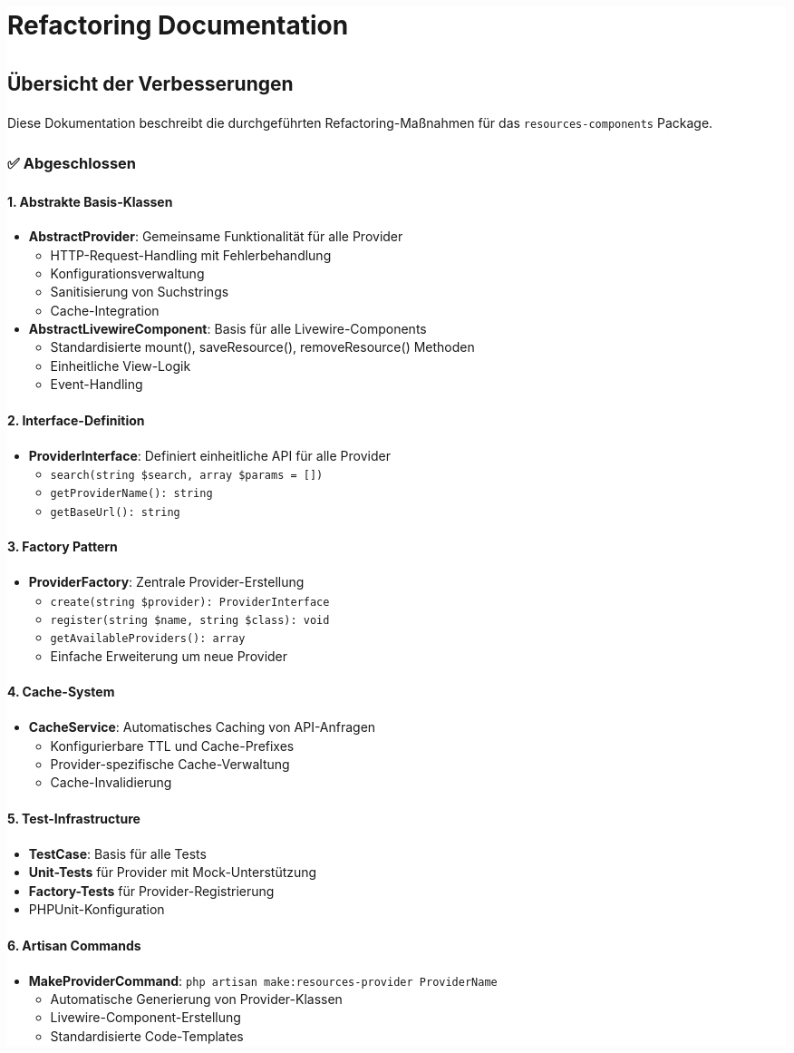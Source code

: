 # Refactoring Documentation

## Übersicht der Verbesserungen

Diese Dokumentation beschreibt die durchgeführten Refactoring-Maßnahmen für das `resources-components` Package.

### ✅ Abgeschlossen

#### 1. **Abstrakte Basis-Klassen**
- **AbstractProvider**: Gemeinsame Funktionalität für alle Provider
  - HTTP-Request-Handling mit Fehlerbehandlung
  - Konfigurationsverwaltung
  - Sanitisierung von Suchstrings
  - Cache-Integration
- **AbstractLivewireComponent**: Basis für alle Livewire-Components
  - Standardisierte mount(), saveResource(), removeResource() Methoden
  - Einheitliche View-Logik
  - Event-Handling

#### 2. **Interface-Definition**
- **ProviderInterface**: Definiert einheitliche API für alle Provider
  - `search(string $search, array $params = [])`
  - `getProviderName(): string`
  - `getBaseUrl(): string`

#### 3. **Factory Pattern**
- **ProviderFactory**: Zentrale Provider-Erstellung
  - `create(string $provider): ProviderInterface`
  - `register(string $name, string $class): void`
  - `getAvailableProviders(): array`
  - Einfache Erweiterung um neue Provider

#### 4. **Cache-System**
- **CacheService**: Automatisches Caching von API-Anfragen
  - Konfigurierbare TTL und Cache-Prefixes
  - Provider-spezifische Cache-Verwaltung
  - Cache-Invalidierung

#### 5. **Test-Infrastructure**
- **TestCase**: Basis für alle Tests
- **Unit-Tests** für Provider mit Mock-Unterstützung
- **Factory-Tests** für Provider-Registrierung
- PHPUnit-Konfiguration

#### 6. **Artisan Commands**
- **MakeProviderCommand**: `php artisan make:resources-provider ProviderName`
  - Automatische Generierung von Provider-Klassen
  - Livewire-Component-Erstellung
  - Standardisierte Code-Templates
